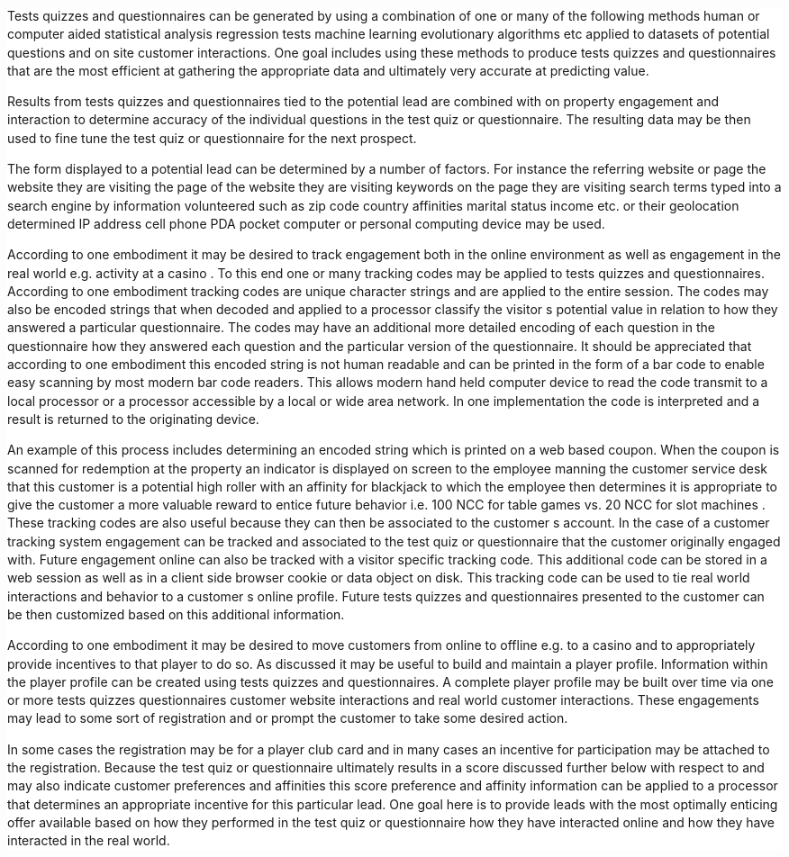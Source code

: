 Tests quizzes and questionnaires can be generated by using a combination of one or many of the following methods human or computer aided statistical analysis regression tests machine learning evolutionary algorithms etc applied to datasets of potential questions and on site customer interactions. One goal includes using these methods to produce tests quizzes and questionnaires that are the most efficient at gathering the appropriate data and ultimately very accurate at predicting value.

Results from tests quizzes and questionnaires tied to the potential lead are combined with on property engagement and interaction to determine accuracy of the individual questions in the test quiz or questionnaire. The resulting data may be then used to fine tune the test quiz or questionnaire for the next prospect.

The form displayed to a potential lead can be determined by a number of factors. For instance the referring website or page the website they are visiting the page of the website they are visiting keywords on the page they are visiting search terms typed into a search engine by information volunteered such as zip code country affinities marital status income etc. or their geolocation determined IP address cell phone PDA pocket computer or personal computing device may be used.

According to one embodiment it may be desired to track engagement both in the online environment as well as engagement in the real world e.g. activity at a casino . To this end one or many tracking codes may be applied to tests quizzes and questionnaires. According to one embodiment tracking codes are unique character strings and are applied to the entire session. The codes may also be encoded strings that when decoded and applied to a processor classify the visitor s potential value in relation to how they answered a particular questionnaire. The codes may have an additional more detailed encoding of each question in the questionnaire how they answered each question and the particular version of the questionnaire. It should be appreciated that according to one embodiment this encoded string is not human readable and can be printed in the form of a bar code to enable easy scanning by most modern bar code readers. This allows modern hand held computer device to read the code transmit to a local processor or a processor accessible by a local or wide area network. In one implementation the code is interpreted and a result is returned to the originating device.

An example of this process includes determining an encoded string which is printed on a web based coupon. When the coupon is scanned for redemption at the property an indicator is displayed on screen to the employee manning the customer service desk that this customer is a potential high roller with an affinity for blackjack to which the employee then determines it is appropriate to give the customer a more valuable reward to entice future behavior i.e. 100 NCC for table games vs. 20 NCC for slot machines . These tracking codes are also useful because they can then be associated to the customer s account. In the case of a customer tracking system engagement can be tracked and associated to the test quiz or questionnaire that the customer originally engaged with. Future engagement online can also be tracked with a visitor specific tracking code. This additional code can be stored in a web session as well as in a client side browser cookie or data object on disk. This tracking code can be used to tie real world interactions and behavior to a customer s online profile. Future tests quizzes and questionnaires presented to the customer can be then customized based on this additional information.

According to one embodiment it may be desired to move customers from online to offline e.g. to a casino and to appropriately provide incentives to that player to do so. As discussed it may be useful to build and maintain a player profile. Information within the player profile can be created using tests quizzes and questionnaires. A complete player profile may be built over time via one or more tests quizzes questionnaires customer website interactions and real world customer interactions. These engagements may lead to some sort of registration and or prompt the customer to take some desired action.

In some cases the registration may be for a player club card and in many cases an incentive for participation may be attached to the registration. Because the test quiz or questionnaire ultimately results in a score discussed further below with respect to and may also indicate customer preferences and affinities this score preference and affinity information can be applied to a processor that determines an appropriate incentive for this particular lead. One goal here is to provide leads with the most optimally enticing offer available based on how they performed in the test quiz or questionnaire how they have interacted online and how they have interacted in the real world.
